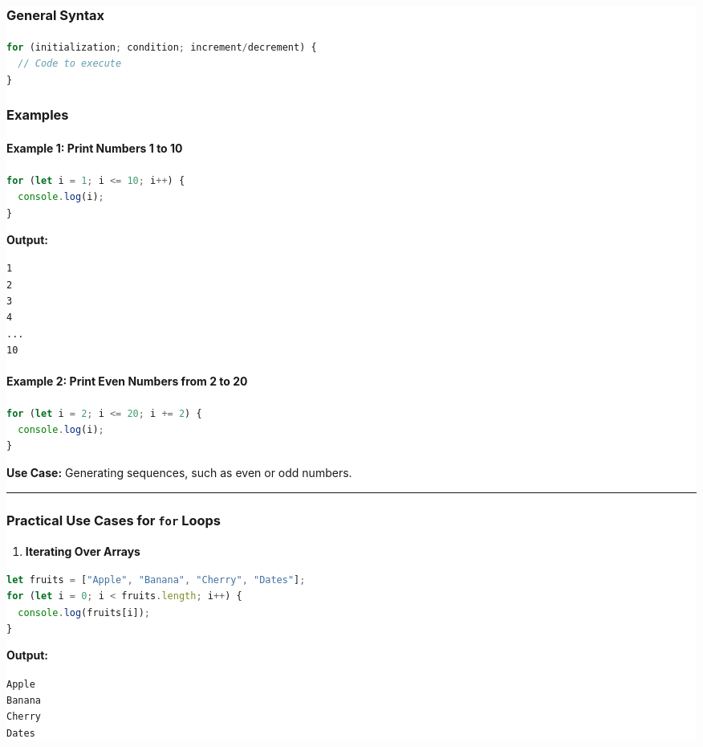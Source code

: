 ### **General Syntax**
```javascript
for (initialization; condition; increment/decrement) {
  // Code to execute
}
```

### **Examples**

#### **Example 1: Print Numbers 1 to 10**
```javascript
for (let i = 1; i <= 10; i++) {
  console.log(i);
}
```

**Output:**
```
1
2
3
4
...
10
```

#### **Example 2: Print Even Numbers from 2 to 20**
```javascript
for (let i = 2; i <= 20; i += 2) {
  console.log(i);
}
```

**Use Case:** Generating sequences, such as even or odd numbers.

---

### **Practical Use Cases for `for` Loops**

1. **Iterating Over Arrays**
```javascript
let fruits = ["Apple", "Banana", "Cherry", "Dates"];
for (let i = 0; i < fruits.length; i++) {
  console.log(fruits[i]);
}
```

**Output:**
```
Apple
Banana
Cherry
Dates
```
